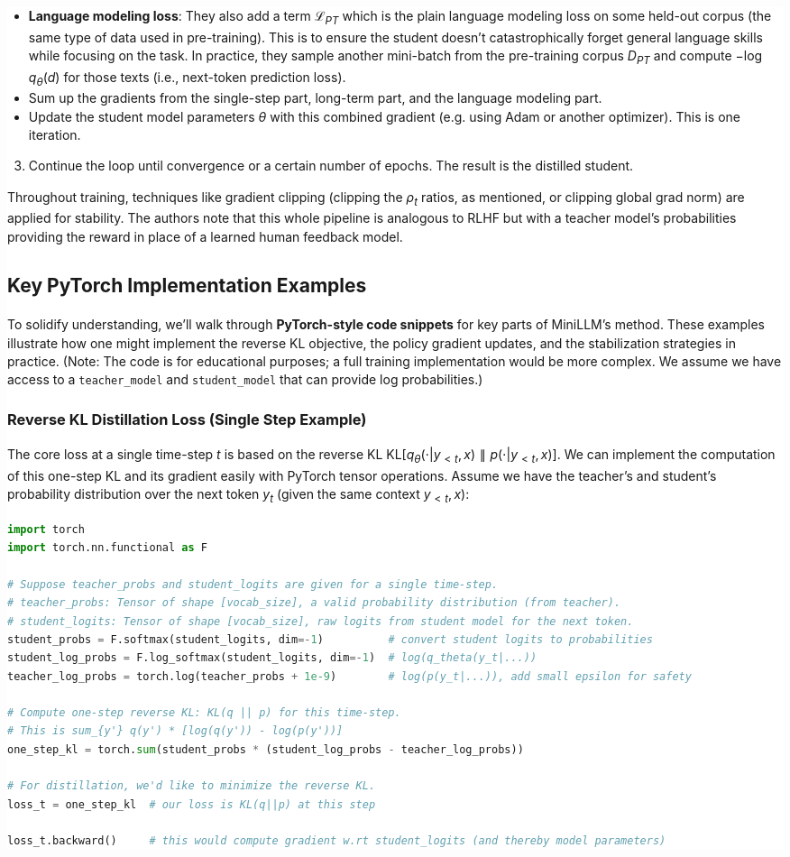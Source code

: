    - **Language modeling loss**: They also add a term $\mathcal{L}_{PT}$ which is the plain language modeling loss on some held-out corpus (the same type of data used in pre-training). This is to ensure the student doesn’t catastrophically forget general language skills while focusing on the task. In practice, they sample another mini-batch from the pre-training corpus $D_{PT}$ and compute $-\log q_\theta(d)$ for those texts (i.e., next-token prediction loss).
   - Sum up the gradients from the single-step part, long-term part, and the language modeling part.
   - Update the student model parameters $\theta$ with this combined gradient (e.g. using Adam or another optimizer). This is one iteration.

3. Continue the loop until convergence or a certain number of epochs. The result is the distilled student.

Throughout training, techniques like gradient clipping (clipping the $\rho_t$ ratios, as mentioned, or clipping global grad norm) are applied for stability. The authors note that this whole pipeline is analogous to RLHF but with a teacher model’s probabilities providing the reward in place of a learned human feedback model.

## Key PyTorch Implementation Examples

To solidify understanding, we’ll walk through **PyTorch-style code snippets** for key parts of MiniLLM’s method. These examples illustrate how one might implement the reverse KL objective, the policy gradient updates, and the stabilization strategies in practice. (Note: The code is for educational purposes; a full training implementation would be more complex. We assume we have access to a `teacher_model` and `student_model` that can provide log probabilities.)

### Reverse KL Distillation Loss (Single Step Example)

The core loss at a single time-step $t$ is based on the reverse KL $\mathrm{KL}[q_\theta(\cdot|y_{<t},x) \parallel p(\cdot|y_{<t},x)]$. We can implement the computation of this one-step KL and its gradient easily with PyTorch tensor operations. Assume we have the teacher’s and student’s probability distribution over the next token $y_t$ (given the same context $y_{<t}, x$):

```python
import torch
import torch.nn.functional as F

# Suppose teacher_probs and student_logits are given for a single time-step.
# teacher_probs: Tensor of shape [vocab_size], a valid probability distribution (from teacher).
# student_logits: Tensor of shape [vocab_size], raw logits from student model for the next token.
student_probs = F.softmax(student_logits, dim=-1)          # convert student logits to probabilities
student_log_probs = F.log_softmax(student_logits, dim=-1)  # log(q_theta(y_t|...))
teacher_log_probs = torch.log(teacher_probs + 1e-9)        # log(p(y_t|...)), add small epsilon for safety

# Compute one-step reverse KL: KL(q || p) for this time-step.
# This is sum_{y'} q(y') * [log(q(y')) - log(p(y'))]
one_step_kl = torch.sum(student_probs * (student_log_probs - teacher_log_probs))

# For distillation, we'd like to minimize the reverse KL.
loss_t = one_step_kl  # our loss is KL(q||p) at this step

loss_t.backward()     # this would compute gradient w.rt student_logits (and thereby model parameters)
```
